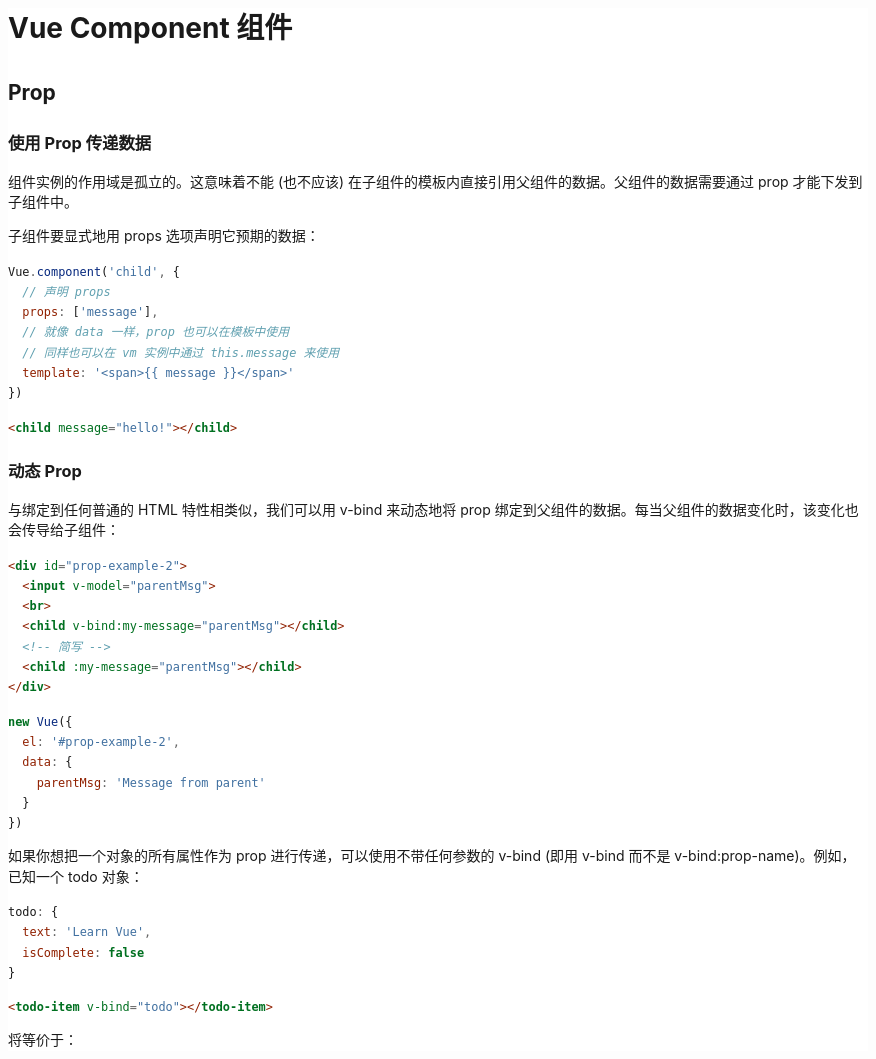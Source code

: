 # Vue Component 组件

## Prop
### 使用 Prop 传递数据
组件实例的作用域是孤立的。这意味着不能 (也不应该) 在子组件的模板内直接引用父组件的数据。父组件的数据需要通过 prop 才能下发到子组件中。

子组件要显式地用 props 选项声明它预期的数据：
```js
Vue.component('child', {
  // 声明 props
  props: ['message'],
  // 就像 data 一样，prop 也可以在模板中使用
  // 同样也可以在 vm 实例中通过 this.message 来使用
  template: '<span>{{ message }}</span>'
})

```
```html
<child message="hello!"></child>
```

### 动态 Prop   
与绑定到任何普通的 HTML 特性相类似，我们可以用 v-bind 来动态地将 prop 绑定到父组件的数据。每当父组件的数据变化时，该变化也会传导给子组件：
``` html
<div id="prop-example-2">
  <input v-model="parentMsg">
  <br>
  <child v-bind:my-message="parentMsg"></child>
  <!-- 简写 -->
  <child :my-message="parentMsg"></child>  
</div>
```
```js
new Vue({
  el: '#prop-example-2',
  data: {
    parentMsg: 'Message from parent'
  }
})
```

如果你想把一个对象的所有属性作为 prop 进行传递，可以使用不带任何参数的 v-bind (即用 v-bind 而不是 v-bind:prop-name)。例如，已知一个 todo 对象：

```js
todo: {
  text: 'Learn Vue',
  isComplete: false
}
```
```html
<todo-item v-bind="todo"></todo-item>
```
将等价于：
